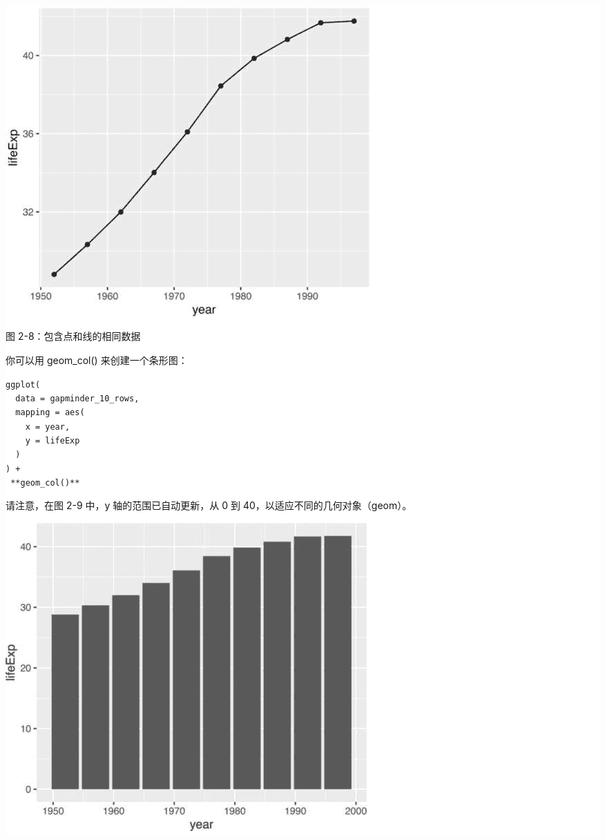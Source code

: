 ![](img/fig2-8.jpg)

图 2-8：包含点和线的相同数据

你可以用 geom_col() 来创建一个条形图：

```
ggplot(
  data = gapminder_10_rows,
  mapping = aes(
    x = year,
    y = lifeExp
  )
) +
 **geom_col()** 
```

请注意，在图 2-9 中，y 轴的范围已自动更新，从 0 到 40，以适应不同的几何对象（geom）。

![](img/fig2-9.jpg)
